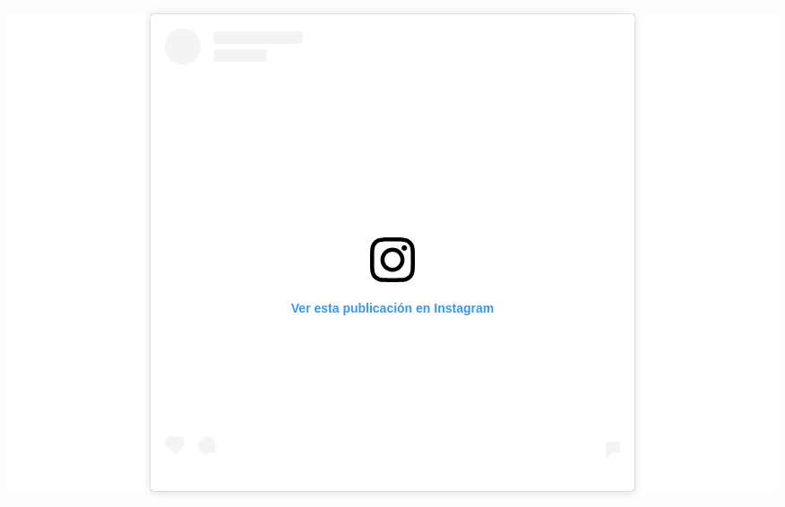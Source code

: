 <center><blockquote class="instagram-media" data-instgrm-permalink="https://www.instagram.com/p/B20Peellgx0/?utm_source=ig_embed&amp;utm_campaign=loading" data-instgrm-version="12" style=" background:#FFF; border:0; border-radius:3px; box-shadow:0 0 1px 0 rgba(0,0,0,0.5),0 1px 10px 0 rgba(0,0,0,0.15); margin: 1px; max-width:540px; min-width:326px; padding:0; width:99.375%; width:-webkit-calc(100% - 2px); width:calc(100% - 2px);"><div style="padding:16px;"> <a href="https://www.instagram.com/p/B20Peellgx0/?utm_source=ig_embed&amp;utm_campaign=loading" style=" background:#FFFFFF; line-height:0; padding:0 0; text-align:center; text-decoration:none; width:100%;" target="_blank"> <div style=" display: flex; flex-direction: row; align-items: center;"> <div style="background-color: #F4F4F4; border-radius: 50%; flex-grow: 0; height: 40px; margin-right: 14px; width: 40px;"></div> <div style="display: flex; flex-direction: column; flex-grow: 1; justify-content: center;"> <div style=" background-color: #F4F4F4; border-radius: 4px; flex-grow: 0; height: 14px; margin-bottom: 6px; width: 100px;"></div> <div style=" background-color: #F4F4F4; border-radius: 4px; flex-grow: 0; height: 14px; width: 60px;"></div></div></div><div style="padding: 19% 0;"></div> <div style="display:block; height:50px; margin:0 auto 12px; width:50px;"><svg width="50px" height="50px" viewBox="0 0 60 60" version="1.1" xmlns="https://www.w3.org/2000/svg" xmlns:xlink="https://www.w3.org/1999/xlink"><g stroke="none" stroke-width="1" fill="none" fill-rule="evenodd"><g transform="translate(-511.000000, -20.000000)" fill="#000000"><g><path d="M556.869,30.41 C554.814,30.41 553.148,32.076 553.148,34.131 C553.148,36.186 554.814,37.852 556.869,37.852 C558.924,37.852 560.59,36.186 560.59,34.131 C560.59,32.076 558.924,30.41 556.869,30.41 M541,60.657 C535.114,60.657 530.342,55.887 530.342,50 C530.342,44.114 535.114,39.342 541,39.342 C546.887,39.342 551.658,44.114 551.658,50 C551.658,55.887 546.887,60.657 541,60.657 M541,33.886 C532.1,33.886 524.886,41.1 524.886,50 C524.886,58.899 532.1,66.113 541,66.113 C549.9,66.113 557.115,58.899 557.115,50 C557.115,41.1 549.9,33.886 541,33.886 M565.378,62.101 C565.244,65.022 564.756,66.606 564.346,67.663 C563.803,69.06 563.154,70.057 562.106,71.106 C561.058,72.155 560.06,72.803 558.662,73.347 C557.607,73.757 556.021,74.244 553.102,74.378 C549.944,74.521 548.997,74.552 541,74.552 C533.003,74.552 532.056,74.521 528.898,74.378 C525.979,74.244 524.393,73.757 523.338,73.347 C521.94,72.803 520.942,72.155 519.894,71.106 C518.846,70.057 518.197,69.06 517.654,67.663 C517.244,66.606 516.755,65.022 516.623,62.101 C516.479,58.943 516.448,57.996 516.448,50 C516.448,42.003 516.479,41.056 516.623,37.899 C516.755,34.978 517.244,33.391 517.654,32.338 C518.197,30.938 518.846,29.942 519.894,28.894 C520.942,27.846 521.94,27.196 523.338,26.654 C524.393,26.244 525.979,25.756 528.898,25.623 C532.057,25.479 533.004,25.448 541,25.448 C548.997,25.448 549.943,25.479 553.102,25.623 C556.021,25.756 557.607,26.244 558.662,26.654 C560.06,27.196 561.058,27.846 562.106,28.894 C563.154,29.942 563.803,30.938 564.346,32.338 C564.756,33.391 565.244,34.978 565.378,37.899 C565.522,41.056 565.552,42.003 565.552,50 C565.552,57.996 565.522,58.943 565.378,62.101 M570.82,37.631 C570.674,34.438 570.167,32.258 569.425,30.349 C568.659,28.377 567.633,26.702 565.965,25.035 C564.297,23.368 562.623,22.342 560.652,21.575 C558.743,20.834 556.562,20.326 553.369,20.18 C550.169,20.033 549.148,20 541,20 C532.853,20 531.831,20.033 528.631,20.18 C525.438,20.326 523.257,20.834 521.349,21.575 C519.376,22.342 517.703,23.368 516.035,25.035 C514.368,26.702 513.342,28.377 512.574,30.349 C511.834,32.258 511.326,34.438 511.181,37.631 C511.035,40.831 511,41.851 511,50 C511,58.147 511.035,59.17 511.181,62.369 C511.326,65.562 511.834,67.743 512.574,69.651 C513.342,71.625 514.368,73.296 516.035,74.965 C517.703,76.634 519.376,77.658 521.349,78.425 C523.257,79.167 525.438,79.673 528.631,79.82 C531.831,79.965 532.853,80.001 541,80.001 C549.148,80.001 550.169,79.965 553.369,79.82 C556.562,79.673 558.743,79.167 560.652,78.425 C562.623,77.658 564.297,76.634 565.965,74.965 C567.633,73.296 568.659,71.625 569.425,69.651 C570.167,67.743 570.674,65.562 570.82,62.369 C570.966,59.17 571,58.147 571,50 C571,41.851 570.966,40.831 570.82,37.631"></path></g></g></g></svg></div><div style="padding-top: 8px;"> <div style=" color:#3897f0; font-family:Arial,sans-serif; font-size:14px; font-style:normal; font-weight:550; line-height:18px;"> Ver esta publicación en Instagram</div></div><div style="padding: 12.5% 0;"></div> <div style="display: flex; flex-direction: row; margin-bottom: 14px; align-items: center;"><div> <div style="background-color: #F4F4F4; border-radius: 50%; height: 12.5px; width: 12.5px; transform: translateX(0px) translateY(7px);"></div> <div style="background-color: #F4F4F4; height: 12.5px; transform: rotate(-45deg) translateX(3px) translateY(1px); width: 12.5px; flex-grow: 0; margin-right: 14px; margin-left: 2px;"></div> <div style="background-color: #F4F4F4; border-radius: 50%; height: 12.5px; width: 12.5px; transform: translateX(9px) translateY(-18px);"></div></div><div style="margin-left: 8px;"> <div style=" background-color: #F4F4F4; border-radius: 50%; flex-grow: 0; height: 20px; width: 20px;"></div> <div style=" width: 0; height: 0; border-top: 2px solid transparent; border-left: 6px solid #f4f4f4; border-bottom: 2px solid transparent; transform: translateX(16px) translateY(-4px) rotate(30deg)"></div></div><div style="margin-left: auto;"> <div style=" width: 0px; border-top: 8px solid #F4F4F4; border-right: 8px solid transparent; transform: translateY(16px);"></div> <div style=" background-color: #F4F4F4; flex-grow: 0; height: 12px; width: 16px; transform: translateY(-4px);"></div>